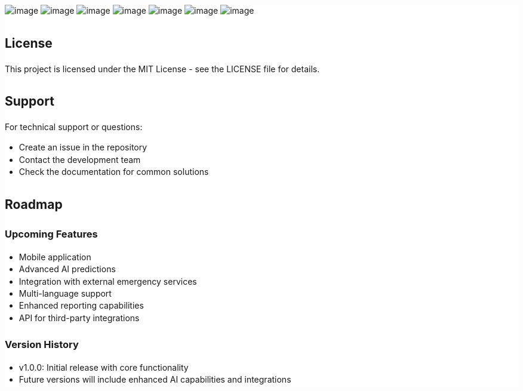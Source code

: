 <img width="1190" height="992" alt="image" src="https://github.com/user-attachments/assets/21402499-3ab0-4b10-a132-e3f8e7685db7" />

<img width="1205" height="983" alt="image" src="https://github.com/user-attachments/assets/a7ba7459-c578-4a83-bc8a-5afc5c614fb9" />

<img width="1201" height="997" alt="image" src="https://github.com/user-attachments/assets/327b3328-a1d7-4a62-ba45-848d4a86b9b7" />

<img width="1207" height="996" alt="image" src="https://github.com/user-attachments/assets/15d2c34a-53e5-47d7-9a3d-b2ec7feb6208" />

<img width="1231" height="1004" alt="image" src="https://github.com/user-attachments/assets/0045d6aa-2571-44fd-923e-c329797f271a" />

<img width="1545" height="986" alt="image" src="https://github.com/user-attachments/assets/e10838e4-4204-456e-9164-f98d3335b970" />

<img width="1328" height="973" alt="image" src="https://github.com/user-attachments/assets/03e869c9-1da6-453a-92bd-8fc3839880c2" />

## License

This project is licensed under the MIT License - see the LICENSE file for details.

## Support

For technical support or questions:
- Create an issue in the repository
- Contact the development team
- Check the documentation for common solutions

## Roadmap

### Upcoming Features
- Mobile application
- Advanced AI predictions
- Integration with external emergency services
- Multi-language support
- Enhanced reporting capabilities
- API for third-party integrations

### Version History
- v1.0.0: Initial release with core functionality
- Future versions will include enhanced AI capabilities and integrations
